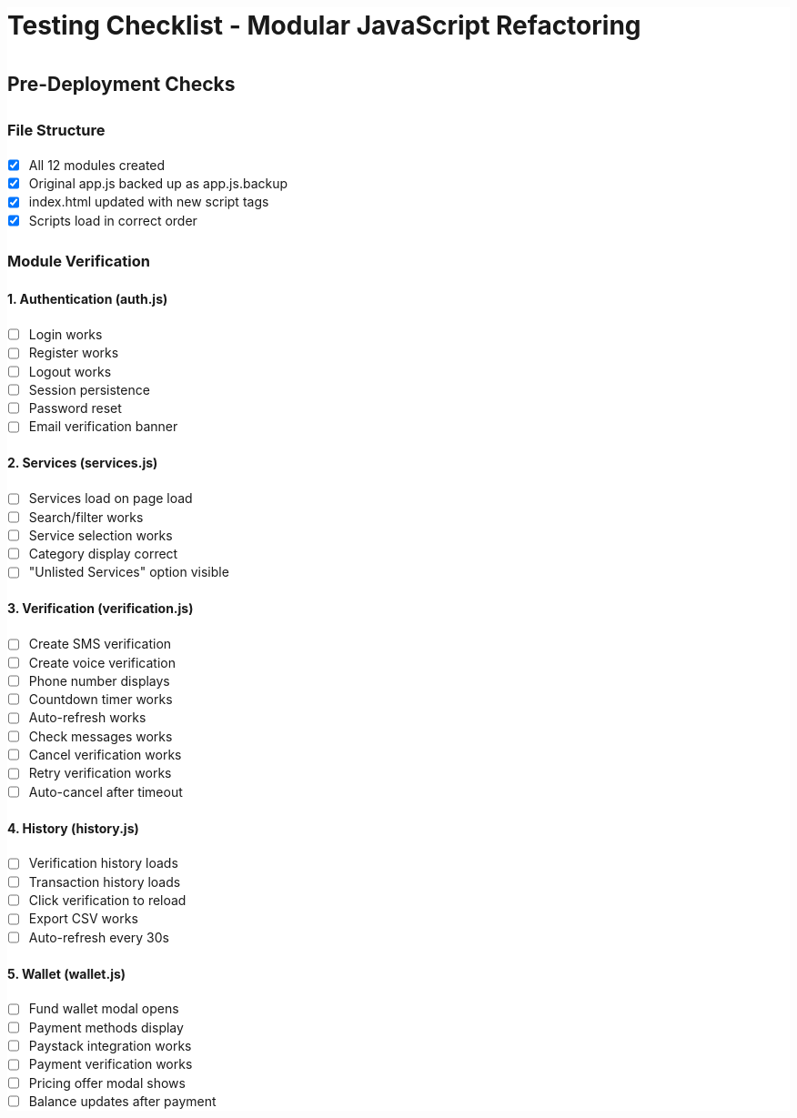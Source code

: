 # Testing Checklist - Modular JavaScript Refactoring

## Pre-Deployment Checks

### File Structure
- [x] All 12 modules created
- [x] Original app.js backed up as app.js.backup
- [x] index.html updated with new script tags
- [x] Scripts load in correct order

### Module Verification

#### 1. Authentication (auth.js)
- [ ] Login works
- [ ] Register works
- [ ] Logout works
- [ ] Session persistence
- [ ] Password reset
- [ ] Email verification banner

#### 2. Services (services.js)
- [ ] Services load on page load
- [ ] Search/filter works
- [ ] Service selection works
- [ ] Category display correct
- [ ] "Unlisted Services" option visible

#### 3. Verification (verification.js)
- [ ] Create SMS verification
- [ ] Create voice verification
- [ ] Phone number displays
- [ ] Countdown timer works
- [ ] Auto-refresh works
- [ ] Check messages works
- [ ] Cancel verification works
- [ ] Retry verification works
- [ ] Auto-cancel after timeout

#### 4. History (history.js)
- [ ] Verification history loads
- [ ] Transaction history loads
- [ ] Click verification to reload
- [ ] Export CSV works
- [ ] Auto-refresh every 30s

#### 5. Wallet (wallet.js)
- [ ] Fund wallet modal opens
- [ ] Payment methods display
- [ ] Paystack integration works
- [ ] Payment verification works
- [ ] Pricing offer modal shows
- [ ] Balance updates after payment
